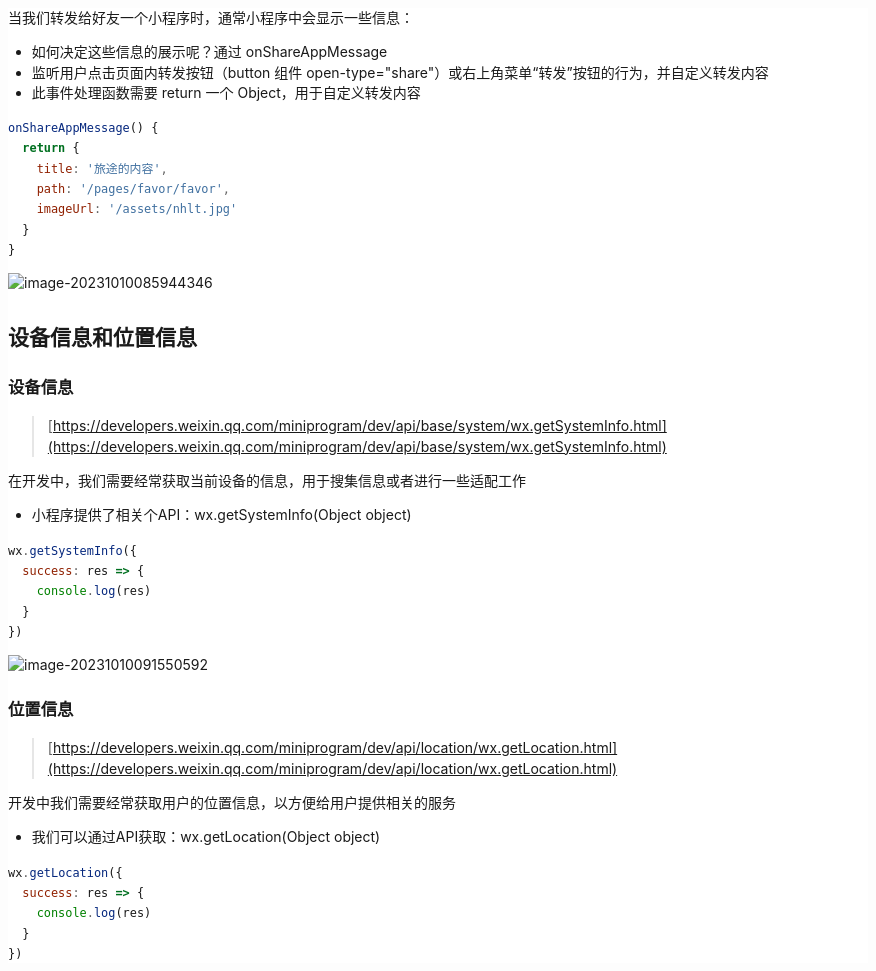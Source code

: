 当我们转发给好友一个小程序时，通常小程序中会显示一些信息：

- 如何决定这些信息的展示呢？通过 onShareAppMessage
- 监听用户点击页面内转发按钮（button 组件 open-type="share"）或右上角菜单“转发”按钮的行为，并自定义转发内容
- 此事件处理函数需要 return 一个 Object，用于自定义转发内容

```js
onShareAppMessage() {
  return {
    title: '旅途的内容',
    path: '/pages/favor/favor',
    imageUrl: '/assets/nhlt.jpg'
  }
}
```

![image-20231010085944346](https://gitee.com/lilyn/pic/raw/master/lagoulearn-img/image-20231010085944346.png)

## 设备信息和位置信息

### 设备信息

> [https://developers.weixin.qq.com/miniprogram/dev/api/base/system/wx.getSystemInfo.html](https://developers.weixin.qq.com/miniprogram/dev/api/base/system/wx.getSystemInfo.html)

 在开发中，我们需要经常获取当前设备的信息，用于搜集信息或者进行一些适配工作

- 小程序提供了相关个API：wx.getSystemInfo(Object object)

```js
wx.getSystemInfo({
  success: res => {
    console.log(res)
  }
})
```

![image-20231010091550592](https://gitee.com/lilyn/pic/raw/master/lagoulearn-img/image-20231010091550592.png)

### 位置信息

> [https://developers.weixin.qq.com/miniprogram/dev/api/location/wx.getLocation.html](https://developers.weixin.qq.com/miniprogram/dev/api/location/wx.getLocation.html)

开发中我们需要经常获取用户的位置信息，以方便给用户提供相关的服务

- 我们可以通过API获取：wx.getLocation(Object object)

```js
wx.getLocation({
  success: res => {
    console.log(res)
  }
})
```
